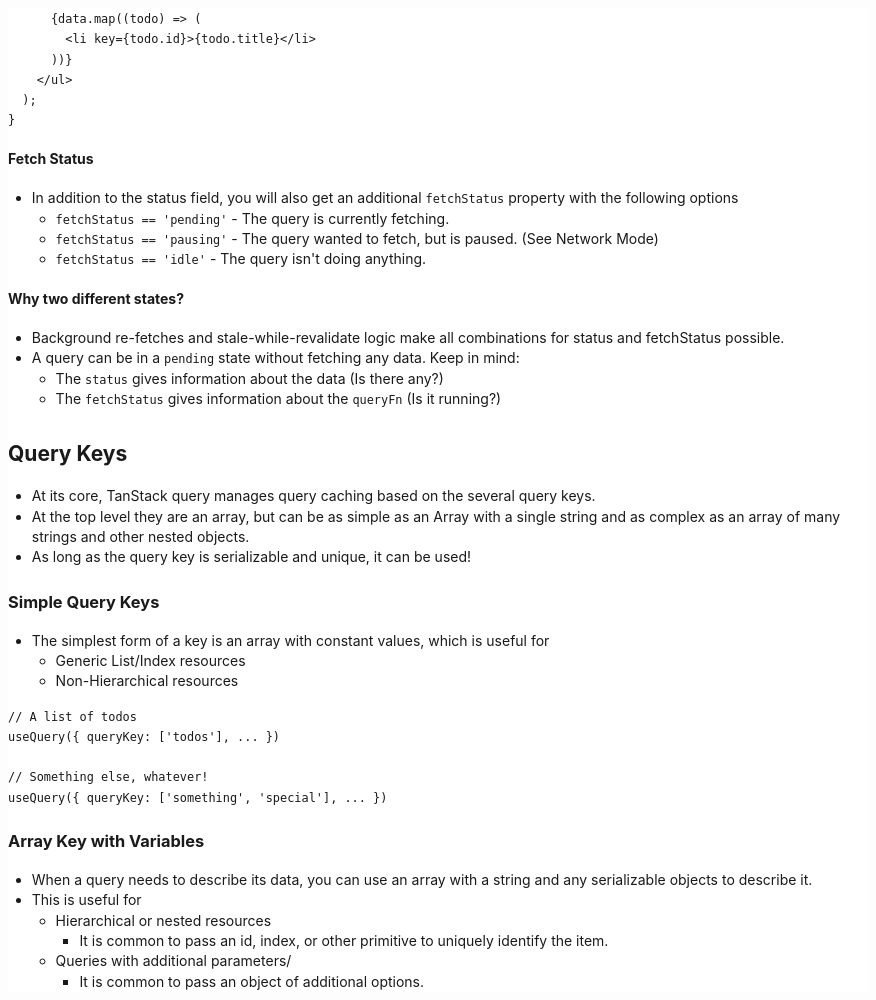 ```tsx
      {data.map((todo) => (
        <li key={todo.id}>{todo.title}</li>
      ))}
    </ul>
  );
}
```

#### Fetch Status

- In addition to the status field, you will also get an additional `fetchStatus` property with the following options
  - `fetchStatus == 'pending'` - The query is currently fetching.
  - `fetchStatus == 'pausing'` - The query wanted to fetch, but is paused. (See Network Mode)
  - `fetchStatus == 'idle'` - The query isn't doing anything.

#### Why two different states?

- Background re-fetches and stale-while-revalidate logic make all combinations for status and fetchStatus possible.
- A query can be in a `pending` state without fetching any data. Keep in mind:
  - The `status` gives information about the data (Is there any?)
  - The `fetchStatus` gives information about the `queryFn` (Is it running?)

## Query Keys

- At its core, TanStack query manages query caching based on the several query keys.
- At the top level they are an array, but can be as simple as an Array with a single string and as complex as an array of many strings and other nested objects.
- As long as the query key is serializable and unique, it can be used!

### Simple Query Keys

- The simplest form of a key is an array with constant values, which is useful for
  - Generic List/Index resources
  - Non-Hierarchical resources

```tsx
// A list of todos
useQuery({ queryKey: ['todos'], ... })

// Something else, whatever!
useQuery({ queryKey: ['something', 'special'], ... })
```

### Array Key with Variables

- When a query needs to describe its data, you can use an array with a string and any serializable objects to describe it.
- This is useful for
  - Hierarchical or nested resources
    - It is common to pass an id, index, or other primitive to uniquely identify the item.
  - Queries with additional parameters/
    - It is common to pass an object of additional options.
